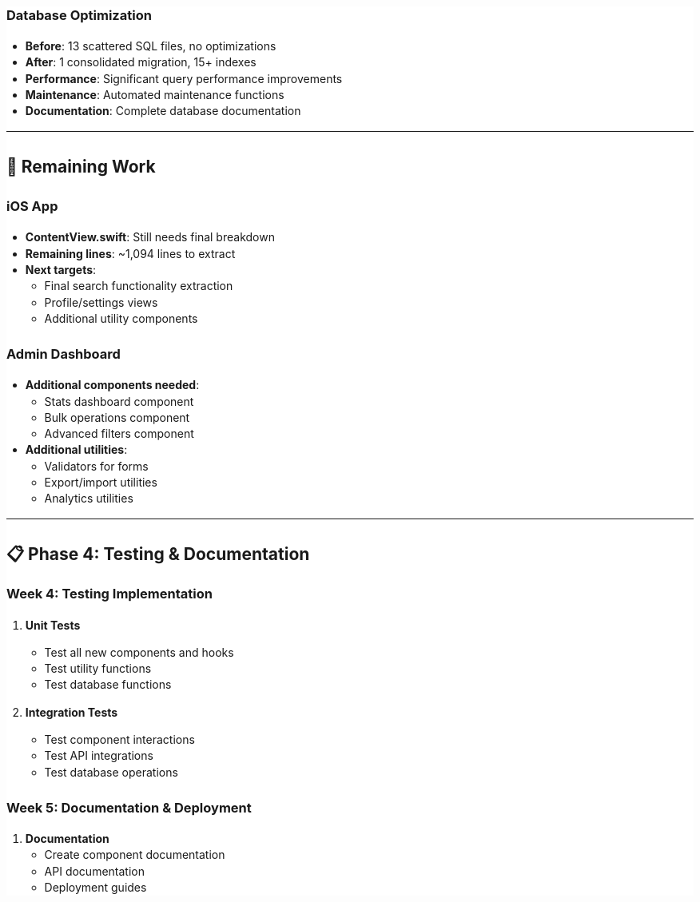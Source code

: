 ### **Database Optimization**
- **Before**: 13 scattered SQL files, no optimizations
- **After**: 1 consolidated migration, 15+ indexes
- **Performance**: Significant query performance improvements
- **Maintenance**: Automated maintenance functions
- **Documentation**: Complete database documentation

---

## 🔄 **Remaining Work**

### **iOS App**
- **ContentView.swift**: Still needs final breakdown
- **Remaining lines**: ~1,094 lines to extract
- **Next targets**: 
  - Final search functionality extraction
  - Profile/settings views
  - Additional utility components

### **Admin Dashboard**
- **Additional components needed**: 
  - Stats dashboard component
  - Bulk operations component
  - Advanced filters component
- **Additional utilities**: 
  - Validators for forms
  - Export/import utilities
  - Analytics utilities

---

## 📋 **Phase 4: Testing & Documentation**

### **Week 4: Testing Implementation**
1. **Unit Tests**
   - Test all new components and hooks
   - Test utility functions
   - Test database functions

2. **Integration Tests**
   - Test component interactions
   - Test API integrations
   - Test database operations

### **Week 5: Documentation & Deployment**
1. **Documentation**
   - Create component documentation
   - API documentation
   - Deployment guides
